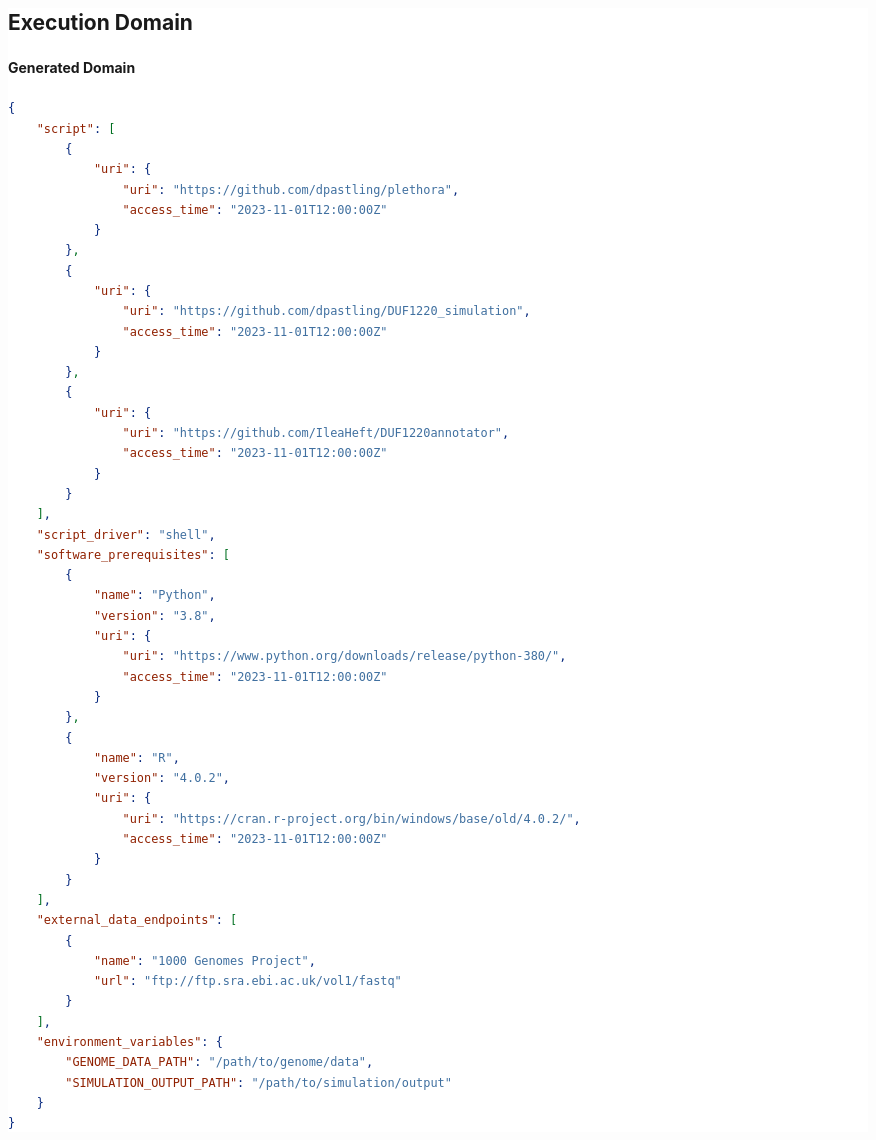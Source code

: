 ## Execution Domain

#### Generated Domain

```json
{
    "script": [
        {
            "uri": {
                "uri": "https://github.com/dpastling/plethora",
                "access_time": "2023-11-01T12:00:00Z"
            }
        },
        {
            "uri": {
                "uri": "https://github.com/dpastling/DUF1220_simulation",
                "access_time": "2023-11-01T12:00:00Z"
            }
        },
        {
            "uri": {
                "uri": "https://github.com/IleaHeft/DUF1220annotator",
                "access_time": "2023-11-01T12:00:00Z"
            }
        }
    ],
    "script_driver": "shell",
    "software_prerequisites": [
        {
            "name": "Python",
            "version": "3.8",
            "uri": {
                "uri": "https://www.python.org/downloads/release/python-380/",
                "access_time": "2023-11-01T12:00:00Z"
            }
        },
        {
            "name": "R",
            "version": "4.0.2",
            "uri": {
                "uri": "https://cran.r-project.org/bin/windows/base/old/4.0.2/",
                "access_time": "2023-11-01T12:00:00Z"
            }
        }
    ],
    "external_data_endpoints": [
        {
            "name": "1000 Genomes Project",
            "url": "ftp://ftp.sra.ebi.ac.uk/vol1/fastq"
        }
    ],
    "environment_variables": {
        "GENOME_DATA_PATH": "/path/to/genome/data",
        "SIMULATION_OUTPUT_PATH": "/path/to/simulation/output"
    }
}
```

